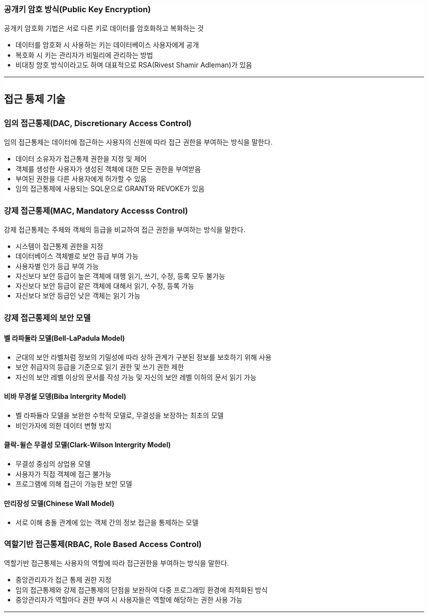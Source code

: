 ### 공개키 암호 방식(Public Key Encryption)
공개키 암호화 기법은 서로 다른 키로 데이터를 암호화하고 복화하는 것
* 데이터를 암호화 시 사용하는 키는 데이터베이스 사용자에게 공개
* 복호화 시 키는 관리자가 비밀리에 관리하는 방법
* 비대칭 암호 방식이라고도 하며 대표적으로 RSA(Rivest Shamir Adleman)가 있음

---

## 접근 통제 기술

### 임의 접근통제(DAC, Discretionary Access Control)
임의 접근통제는 데이터에 접근하는 사용자의 신원에 따라 접근 권한을 부여하는 방식을 말한다.
* 데이터 소유자가 접근통제 권한을 지정 및 제어
* 객체를 생성한 사용자가 생성된 객체에 대한 모든 권한을 부여받음
* 부여된 권한을 다른 사용자에게 허가할 수 있음
* 임의 접근통제에 사용되는 SQL문으로 GRANT와 REVOKE가 있음

### 강제 접근통제(MAC, Mandatory Accesss Control)
강제 접근통제는 주체와 객체의 등급을 비교하여 접근 권한을 부여하는 방식을 말한다.
* 시스템이 접근통제 권한을 지정
* 데이터베이스 객체별로 보안 등급 부여 가능
* 사용자별 인가 등급 부여 가능
* 자신보다 보안 등급이 높은 객체에 대행 읽기, 쓰기, 수정, 등록 모두 불가능
* 자신보다 보안 등급이 같은 객체에 대해서 읽기, 수정, 등록 가능
* 자신보다 보안 등급인 낮은 객체는 읽기 가능

### 강제 접근통제의 보안 모델

#### 벨 라파듈라 모델(Bell-LaPadula Model)
* 군대의 보안 라벨처럼 정보의 기밀성에 따라 상하 관계가 구분된 정보를 보호하기 위해 사용
* 보안 취급자의 등급을 기준으로 읽기 권한 및 쓰기 권한 제한
* 자신의 보안 레벨 이상의 문서를 작성 가능 및 자신의 보안 레벨 이하의 문서 읽기 가능

#### 비바 무경설 모뎅(Biba Intergrity Model)
* 벨 라파듈라 모델을 보완한 수학적 모델로, 무결성을 보장하는 최초의 모델
* 비인가자에 의한 데이터 변형 방지

#### 클락-윌슨 무결성 모델(Clark-Wilson Intergrity Model)
* 무결성 중심의 상업용 모델
* 사용자가 직접 객체에 접근 불가능
* 프로그램에 의해 접근이 가능한 보안 모델

#### 만리장성 모델(Chinese Wall Model)
* 서로 이해 충돌 관계에 있는 객체 간의 정보 접근을 통제하는 모델

### 역할기반 접근통제(RBAC, Role Based Access Control)
역할기반 접근통제는 사용자의 역할에 따라 접근권한을 부여하는 방식을 말한다.
* 중앙관리자가 접근 통제 권한 지정
* 임의 접근통제와 강제 접근통제의 단점을 보완하여 다중 프로그래밍 환경에 최적화된 방식
* 중앙관리자가 역할마다 권한 부여 시 사용자들은 역할에 해당하는 권한 사용 가능

---